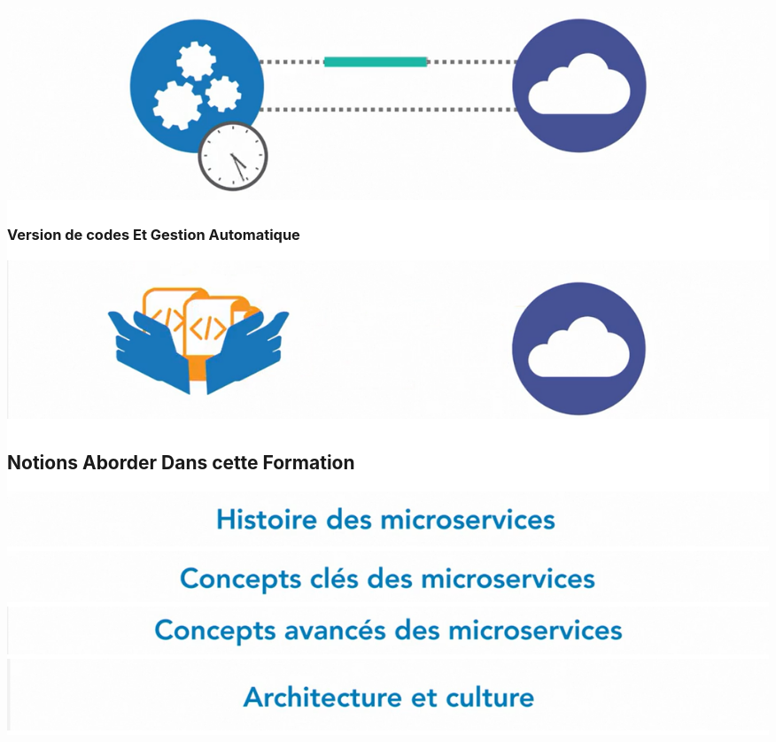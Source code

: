 ![automatisationtache](images/automatisationtache.png)

### Version de codes Et Gestion Automatique
![gestionauto](images/gestioncode.png)

## Notions Aborder Dans cette Formation
![notion1](images/notion1.png)
![notion2](images/notion2.png)
![notion3](images/notion3.png)
![notion4](images/notion4.png)
